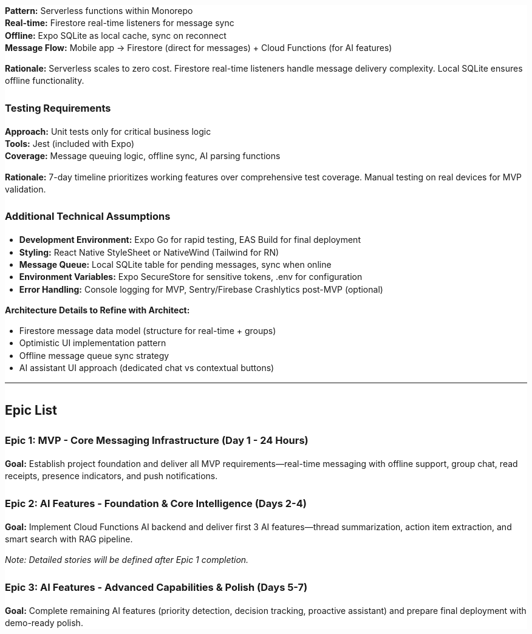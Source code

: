 **Pattern:** Serverless functions within Monorepo  
**Real-time:** Firestore real-time listeners for message sync  
**Offline:** Expo SQLite as local cache, sync on reconnect  
**Message Flow:** Mobile app → Firestore (direct for messages) + Cloud Functions (for AI features)

**Rationale:** Serverless scales to zero cost. Firestore real-time listeners handle message delivery complexity. Local SQLite ensures offline functionality.

### Testing Requirements

**Approach:** Unit tests only for critical business logic  
**Tools:** Jest (included with Expo)  
**Coverage:** Message queuing logic, offline sync, AI parsing functions  

**Rationale:** 7-day timeline prioritizes working features over comprehensive test coverage. Manual testing on real devices for MVP validation.

### Additional Technical Assumptions

- **Development Environment:** Expo Go for rapid testing, EAS Build for final deployment
- **Styling:** React Native StyleSheet or NativeWind (Tailwind for RN)
- **Message Queue:** Local SQLite table for pending messages, sync when online
- **Environment Variables:** Expo SecureStore for sensitive tokens, .env for configuration
- **Error Handling:** Console logging for MVP, Sentry/Firebase Crashlytics post-MVP (optional)

**Architecture Details to Refine with Architect:**
- Firestore message data model (structure for real-time + groups)
- Optimistic UI implementation pattern
- Offline message queue sync strategy
- AI assistant UI approach (dedicated chat vs contextual buttons)

---

## Epic List

### Epic 1: MVP - Core Messaging Infrastructure (Day 1 - 24 Hours)

**Goal:** Establish project foundation and deliver all MVP requirements—real-time messaging with offline support, group chat, read receipts, presence indicators, and push notifications.

### Epic 2: AI Features - Foundation & Core Intelligence (Days 2-4)

**Goal:** Implement Cloud Functions AI backend and deliver first 3 AI features—thread summarization, action item extraction, and smart search with RAG pipeline.

*Note: Detailed stories will be defined after Epic 1 completion.*

### Epic 3: AI Features - Advanced Capabilities & Polish (Days 5-7)

**Goal:** Complete remaining AI features (priority detection, decision tracking, proactive assistant) and prepare final deployment with demo-ready polish.
